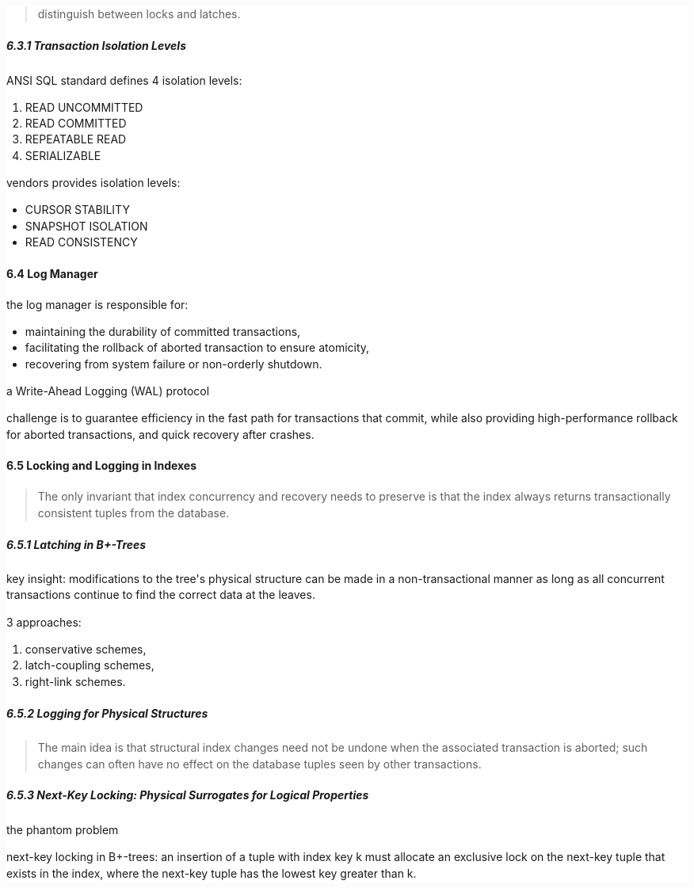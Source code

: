 > distinguish between locks and latches.

##### 6.3.1 Transaction Isolation Levels

ANSI SQL standard defines 4 isolation levels:

1. READ UNCOMMITTED
2. READ COMMITTED
3. REPEATABLE READ
4. SERIALIZABLE

vendors provides isolation levels:

- CURSOR STABILITY
- SNAPSHOT ISOLATION
- READ CONSISTENCY

#### 6.4 Log Manager

the log manager is responsible for:

- maintaining the durability of committed transactions,
- facilitating the rollback of aborted transaction to ensure atomicity,
- recovering from system failure or non-orderly shutdown.

a Write-Ahead Logging (WAL) protocol

challenge is to guarantee efficiency in the fast path for transactions that commit, while also providing high-performance rollback for aborted transactions, and quick recovery after crashes.

#### 6.5 Locking and Logging in Indexes

> The only invariant that index concurrency and recovery needs to preserve is that the index always returns transactionally consistent tuples from the database.

##### 6.5.1 Latching in B+-Trees

key insight: modifications to the tree's physical structure can be made in a non-transactional manner as long as all concurrent transactions continue to find the correct data at the leaves.

3 approaches:

1. conservative schemes,
2. latch-coupling schemes,
3. right-link schemes.

##### 6.5.2 Logging for Physical Structures

> The main idea is that structural index changes need not be undone when the associated transaction is aborted; such changes can often have no effect on the database tuples seen by other transactions.

##### 6.5.3 Next-Key Locking: Physical Surrogates for Logical Properties

the phantom problem

next-key locking in B+-trees: an insertion of a tuple with index key k must allocate an exclusive lock on the next-key tuple that exists in the index, where the next-key tuple has the lowest key greater than k.
